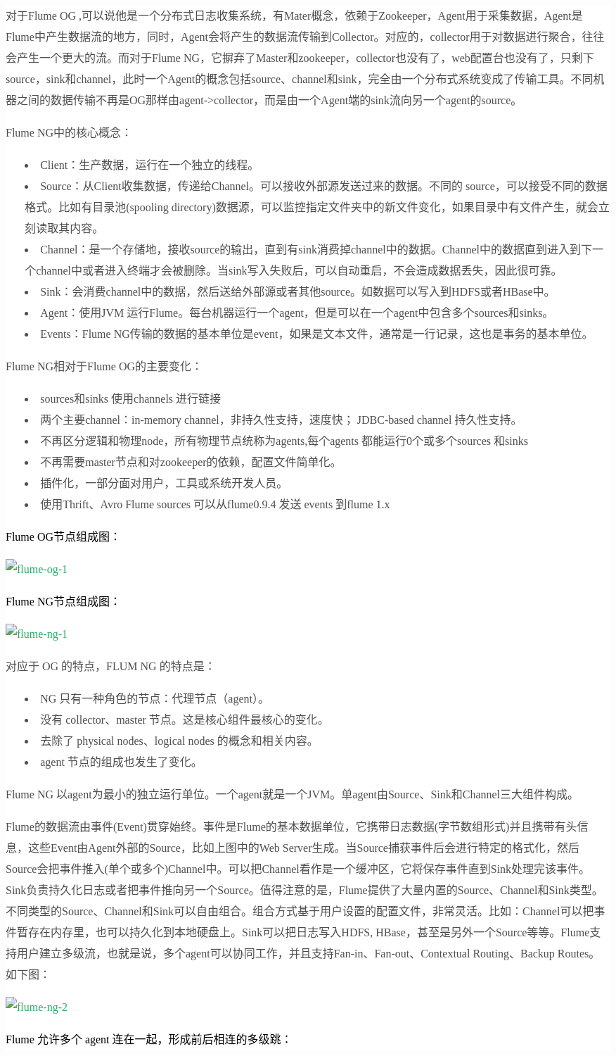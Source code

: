 <p style="color:rgb(77,77,77);font-family:Georgia, 'Times New Roman', Times, serif;font-size:16px;line-height:30px;">
对于Flume OG ,可以说他是一个分布式日志收集系统，有Mater概念，依赖于Zookeeper，Agent用于采集数据，Agent是Flume中产生数据流的地方，同时，Agent会将产生的数据流传输到Collector。对应的，collector用于对数据进行聚合，往往会产生一个更大的流。而对于Flume NG，它摒弃了Master和zookeeper，collector也没有了，web配置台也没有了，只剩下source，sink和channel，此时一个Agent的概念包括source、channel和sink，完全由一个分布式系统变成了传输工具。不同机器之间的数据传输不再是OG那样由agent-&gt;collector，而是由一个Agent端的sink流向另一个agent的source。</p>
<p style="color:rgb(77,77,77);font-family:Georgia, 'Times New Roman', Times, serif;font-size:16px;line-height:30px;">
Flume NG中的核心概念：</p>
<ul style="list-style-position:inside;color:rgb(77,77,77);font-family:Georgia, 'Times New Roman', Times, serif;font-size:16px;line-height:30px;"><li>Client：生产数据，运行在一个独立的线程。</li><li>Source：从Client收集数据，传递给Channel。可以接收外部源发送过来的数据。不同的 source，可以接受不同的数据格式。比如有目录池(spooling directory)数据源，可以监控指定文件夹中的新文件变化，如果目录中有文件产生，就会立刻读取其内容。</li><li>Channel：是一个存储地，接收source的输出，直到有sink消费掉channel中的数据。Channel中的数据直到进入到下一个channel中或者进入终端才会被删除。当sink写入失败后，可以自动重启，不会造成数据丢失，因此很可靠。</li><li>Sink：会消费channel中的数据，然后送给外部源或者其他source。如数据可以写入到HDFS或者HBase中。</li><li>Agent：使用JVM 运行Flume。每台机器运行一个agent，但是可以在一个agent中包含多个sources和sinks。</li><li>Events：Flume NG传输的数据的基本单位是event，如果是文本文件，通常是一行记录，这也是事务的基本单位。</li></ul><p style="color:rgb(77,77,77);font-family:Georgia, 'Times New Roman', Times, serif;font-size:16px;line-height:30px;">
Flume NG相对于Flume OG的主要变化：</p>
<ul style="list-style-position:inside;color:rgb(77,77,77);font-family:Georgia, 'Times New Roman', Times, serif;font-size:16px;line-height:30px;"><li>sources和sinks 使用channels 进行链接</li><li>两个主要channel：in-memory channel，非持久性支持，速度快； JDBC-based channel 持久性支持。</li><li>不再区分逻辑和物理node，所有物理节点统称为agents,每个agents 都能运行0个或多个sources 和sinks</li><li>不再需要master节点和对zookeeper的依赖，配置文件简单化。</li><li>插件化，一部分面对用户，工具或系统开发人员。</li><li>使用Thrift、Avro Flume sources 可以从flume0.9.4 发送 events 到flume 1.x</li></ul><p style="color:rgb(77,77,77);font-family:Georgia, 'Times New Roman', Times, serif;font-size:16px;line-height:30px;">
<span lang="en-us" style="color:rgb(0,0,0);" xml:lang="en-us">Flume OG</span><span style="color:rgb(0,0,0);">节点组成图：</span></p>
<p style="color:rgb(77,77,77);font-family:Georgia, 'Times New Roman', Times, serif;font-size:16px;line-height:30px;">
<a href="http://www.biaodianfu.com/wp-content/uploads/2014/08/flume-og-1.png" rel="nofollow" style="color:rgb(39,174,97);text-decoration:none;"><img class="alignnone size-full wp-image-5855" src="http://www.biaodianfu.com/wp-content/uploads/2014/08/flume-og-1.png" alt="flume-og-1" width="342" height="174" style="border:none;"></a></p>
<p style="color:rgb(77,77,77);font-family:Georgia, 'Times New Roman', Times, serif;font-size:16px;line-height:30px;">
<span lang="en-us" style="color:rgb(0,0,0);" xml:lang="en-us">Flume NG</span><span style="color:rgb(0,0,0);">节点组成图：</span></p>
<p style="color:rgb(77,77,77);font-family:Georgia, 'Times New Roman', Times, serif;font-size:16px;line-height:30px;">
<a href="http://www.biaodianfu.com/wp-content/uploads/2014/08/flume-ng-1.png" rel="nofollow" style="color:rgb(39,174,97);text-decoration:none;"><img class="alignnone size-full wp-image-5856" src="http://www.biaodianfu.com/wp-content/uploads/2014/08/flume-ng-1.png" alt="flume-ng-1" width="467" height="200" style="border:none;"></a></p>
<p style="color:rgb(77,77,77);font-family:Georgia, 'Times New Roman', Times, serif;font-size:16px;line-height:30px;">
对应于 OG 的特点，FLUM NG 的特点是：</p>
<ul style="list-style-position:inside;color:rgb(77,77,77);font-family:Georgia, 'Times New Roman', Times, serif;font-size:16px;line-height:30px;"><li>NG 只有一种角色的节点：代理节点（agent）。</li><li>没有 collector、master 节点。这是核心组件最核心的变化。</li><li>去除了 physical nodes、logical nodes 的概念和相关内容。</li><li>agent 节点的组成也发生了变化。</li></ul><p style="color:rgb(77,77,77);font-family:Georgia, 'Times New Roman', Times, serif;font-size:16px;line-height:30px;">
Flume NG 以agent为最小的独立运行单位。一个agent就是一个JVM。单agent由Source、Sink和Channel三大组件构成。</p>
<p style="color:rgb(77,77,77);font-family:Georgia, 'Times New Roman', Times, serif;font-size:16px;line-height:30px;">
Flume的数据流由事件(Event)贯穿始终。事件是Flume的基本数据单位，它携带日志数据(字节数组形式)并且携带有头信息，这些Event由Agent外部的Source，比如上图中的Web Server生成。当Source捕获事件后会进行特定的格式化，然后Source会把事件推入(单个或多个)Channel中。可以把Channel看作是一个缓冲区，它将保存事件直到Sink处理完该事件。Sink负责持久化日志或者把事件推向另一个Source。值得注意的是，Flume提供了大量内置的Source、Channel和Sink类型。不同类型的Source、Channel和Sink可以自由组合。组合方式基于用户设置的配置文件，非常灵活。比如：Channel可以把事件暂存在内存里，也可以持久化到本地硬盘上。Sink可以把日志写入HDFS,
 HBase，甚至是另外一个Source等等。Flume支持用户建立多级流，也就是说，多个agent可以协同工作，并且支持Fan-in、Fan-out、Contextual Routing、Backup Routes。如下图：</p>
<p style="color:rgb(77,77,77);font-family:Georgia, 'Times New Roman', Times, serif;font-size:16px;line-height:30px;">
<a href="http://www.biaodianfu.com/wp-content/uploads/2014/08/flume-ng-2.png" rel="nofollow" style="color:rgb(39,174,97);text-decoration:none;"><img class="alignnone size-full wp-image-5857" src="http://www.biaodianfu.com/wp-content/uploads/2014/08/flume-ng-2.png" alt="flume-ng-2" width="609" height="362" style="border:none;"></a></p>
<p style="color:rgb(77,77,77);font-family:Georgia, 'Times New Roman', Times, serif;font-size:16px;line-height:30px;">
<span lang="en-us" style="color:rgb(0,0,0);" xml:lang="en-us">Flume </span><span style="color:rgb(0,0,0);">允许多个<span lang="en-us" xml:lang="en-us"> agent </span>连在一起，形成前后相连的多级跳：</span></p>
<p style="color:rgb(77,77,77);font-family:Georgia, 'Times New Roman', Times, serif;font-size:16px;line-height:30px;">